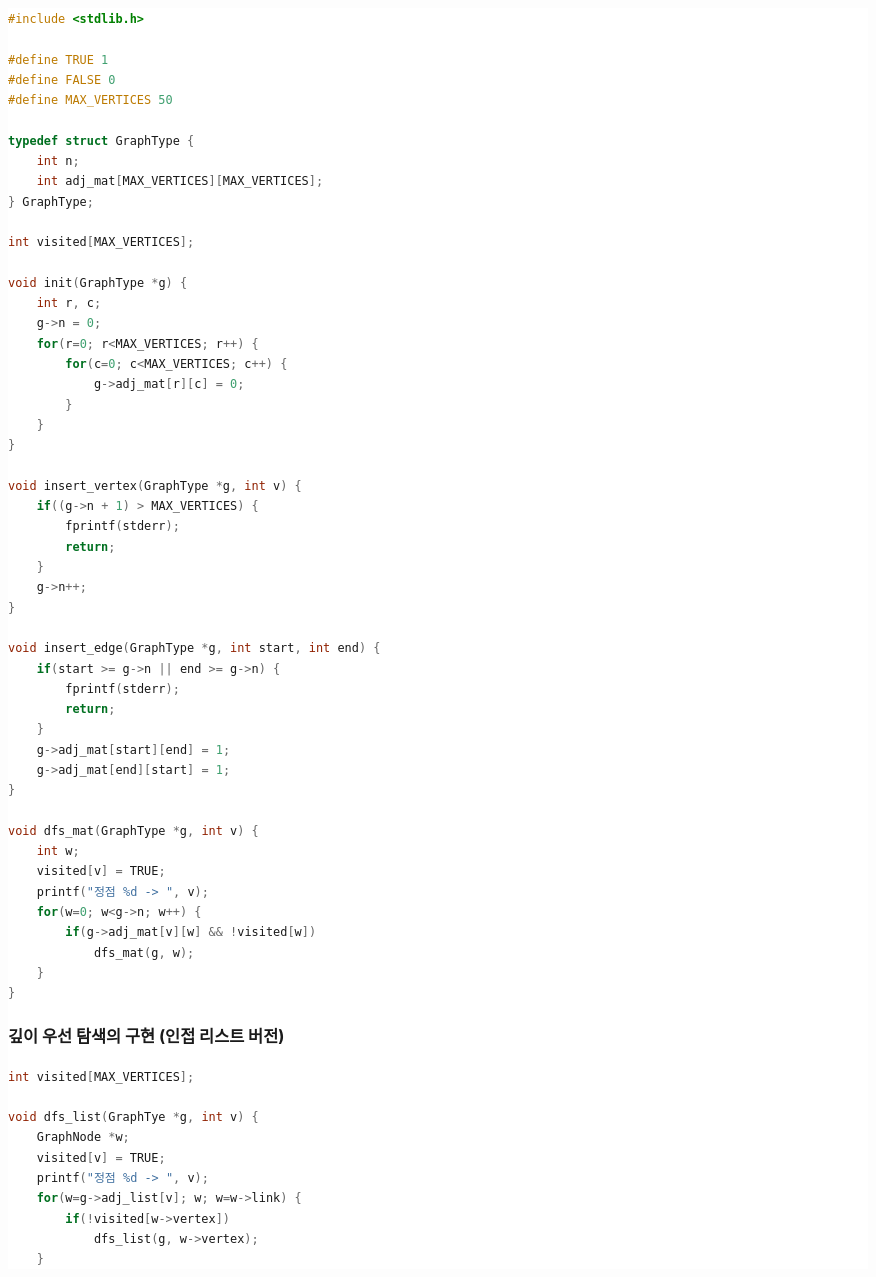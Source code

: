 ```C
#include <stdlib.h>

#define TRUE 1
#define FALSE 0
#define MAX_VERTICES 50

typedef struct GraphType {
	int n;
	int adj_mat[MAX_VERTICES][MAX_VERTICES];
} GraphType;

int visited[MAX_VERTICES];

void init(GraphType *g) {
	int r, c;
	g->n = 0;
	for(r=0; r<MAX_VERTICES; r++) {
		for(c=0; c<MAX_VERTICES; c++) {
			g->adj_mat[r][c] = 0;
		}
	}
}

void insert_vertex(GraphType *g, int v) {
	if((g->n + 1) > MAX_VERTICES) {
		fprintf(stderr);
		return;
	}
	g->n++;
}

void insert_edge(GraphType *g, int start, int end) {
	if(start >= g->n || end >= g->n) {
		fprintf(stderr);
		return;
	}
	g->adj_mat[start][end] = 1;
	g->adj_mat[end][start] = 1;
}

void dfs_mat(GraphType *g, int v) {
	int w;
	visited[v] = TRUE;
	printf("정점 %d -> ", v);
	for(w=0; w<g->n; w++) {
		if(g->adj_mat[v][w] && !visited[w])
			dfs_mat(g, w);
	}
}
```
### 깊이 우선 탐색의 구현 (인접 리스트 버전)
```C
int visited[MAX_VERTICES];

void dfs_list(GraphTye *g, int v) {
	GraphNode *w;
	visited[v] = TRUE;
	printf("정점 %d -> ", v);
	for(w=g->adj_list[v]; w; w=w->link) {
		if(!visited[w->vertex])
			dfs_list(g, w->vertex);
	}
```